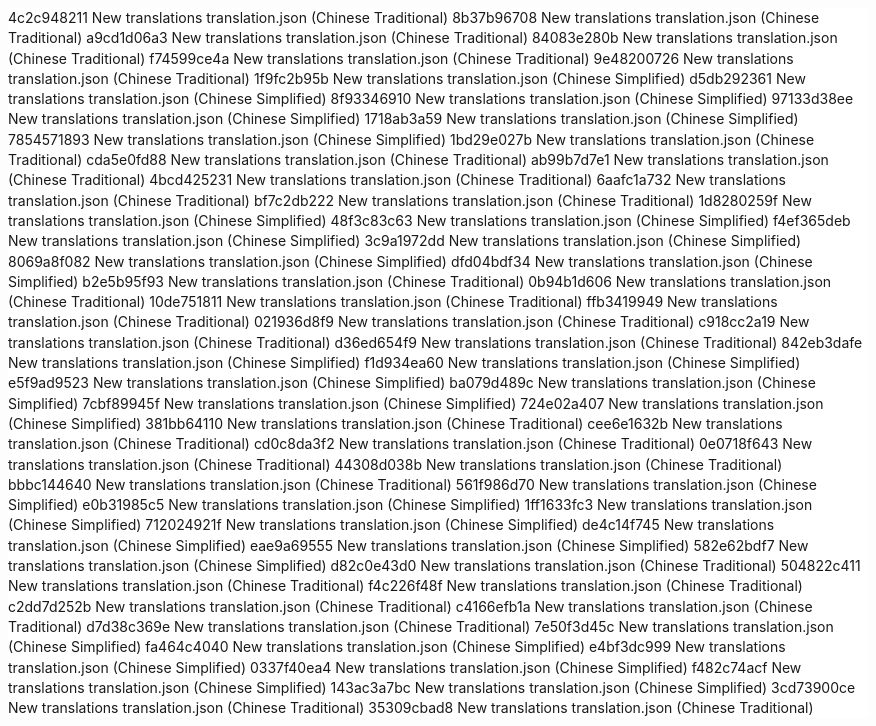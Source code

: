 4c2c948211 New translations translation.json (Chinese Traditional)
8b37b96708 New translations translation.json (Chinese Traditional)
a9cd1d06a3 New translations translation.json (Chinese Traditional)
84083e280b New translations translation.json (Chinese Traditional)
f74599ce4a New translations translation.json (Chinese Traditional)
9e48200726 New translations translation.json (Chinese Traditional)
1f9fc2b95b New translations translation.json (Chinese Simplified)
d5db292361 New translations translation.json (Chinese Simplified)
8f93346910 New translations translation.json (Chinese Simplified)
97133d38ee New translations translation.json (Chinese Simplified)
1718ab3a59 New translations translation.json (Chinese Simplified)
7854571893 New translations translation.json (Chinese Simplified)
1bd29e027b New translations translation.json (Chinese Traditional)
cda5e0fd88 New translations translation.json (Chinese Traditional)
ab99b7d7e1 New translations translation.json (Chinese Traditional)
4bcd425231 New translations translation.json (Chinese Traditional)
6aafc1a732 New translations translation.json (Chinese Traditional)
bf7c2db222 New translations translation.json (Chinese Traditional)
1d8280259f New translations translation.json (Chinese Simplified)
48f3c83c63 New translations translation.json (Chinese Simplified)
f4ef365deb New translations translation.json (Chinese Simplified)
3c9a1972dd New translations translation.json (Chinese Simplified)
8069a8f082 New translations translation.json (Chinese Simplified)
dfd04bdf34 New translations translation.json (Chinese Simplified)
b2e5b95f93 New translations translation.json (Chinese Traditional)
0b94b1d606 New translations translation.json (Chinese Traditional)
10de751811 New translations translation.json (Chinese Traditional)
ffb3419949 New translations translation.json (Chinese Traditional)
021936d8f9 New translations translation.json (Chinese Traditional)
c918cc2a19 New translations translation.json (Chinese Traditional)
d36ed654f9 New translations translation.json (Chinese Traditional)
842eb3dafe New translations translation.json (Chinese Simplified)
f1d934ea60 New translations translation.json (Chinese Simplified)
e5f9ad9523 New translations translation.json (Chinese Simplified)
ba079d489c New translations translation.json (Chinese Simplified)
7cbf89945f New translations translation.json (Chinese Simplified)
724e02a407 New translations translation.json (Chinese Simplified)
381bb64110 New translations translation.json (Chinese Traditional)
cee6e1632b New translations translation.json (Chinese Traditional)
cd0c8da3f2 New translations translation.json (Chinese Traditional)
0e0718f643 New translations translation.json (Chinese Traditional)
44308d038b New translations translation.json (Chinese Traditional)
bbbc144640 New translations translation.json (Chinese Traditional)
561f986d70 New translations translation.json (Chinese Simplified)
e0b31985c5 New translations translation.json (Chinese Simplified)
1ff1633fc3 New translations translation.json (Chinese Simplified)
712024921f New translations translation.json (Chinese Simplified)
de4c14f745 New translations translation.json (Chinese Simplified)
eae9a69555 New translations translation.json (Chinese Simplified)
582e62bdf7 New translations translation.json (Chinese Simplified)
d82c0e43d0 New translations translation.json (Chinese Traditional)
504822c411 New translations translation.json (Chinese Traditional)
f4c226f48f New translations translation.json (Chinese Traditional)
c2dd7d252b New translations translation.json (Chinese Traditional)
c4166efb1a New translations translation.json (Chinese Traditional)
d7d38c369e New translations translation.json (Chinese Traditional)
7e50f3d45c New translations translation.json (Chinese Simplified)
fa464c4040 New translations translation.json (Chinese Simplified)
e4bf3dc999 New translations translation.json (Chinese Simplified)
0337f40ea4 New translations translation.json (Chinese Simplified)
f482c74acf New translations translation.json (Chinese Simplified)
143ac3a7bc New translations translation.json (Chinese Simplified)
3cd73900ce New translations translation.json (Chinese Traditional)
35309cbad8 New translations translation.json (Chinese Traditional)